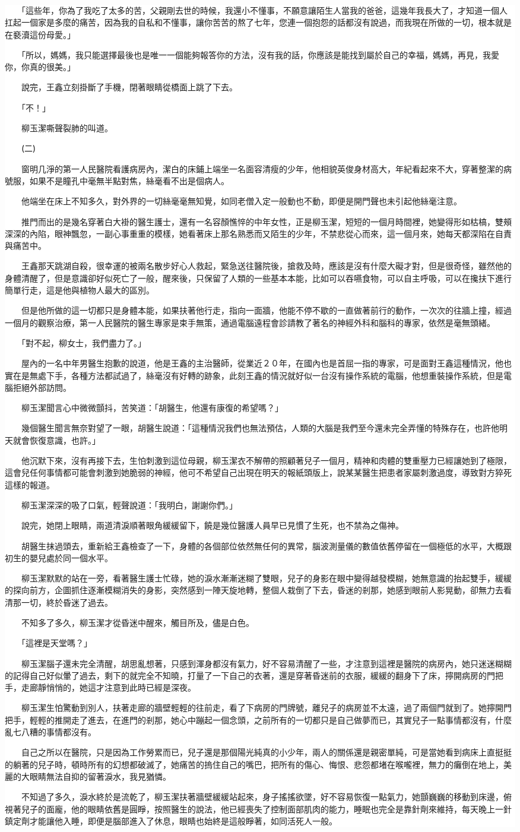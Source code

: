 　　「這些年，你為了我吃了太多的苦，父親剛去世的時候，我還小不懂事，不願意讓陌生人當我的爸爸，這幾年我長大了，才知道一個人扛起一個家是多麼的痛苦，因為我的自私和不懂事，讓你苦苦的熬了七年，您連一個抱怨的話都沒有說過，而我現在所做的一切，根本就是在褻瀆這份母愛。」

　　「所以，媽媽，我只能選擇最後也是唯一一個能夠報答你的方法，沒有我的話，你應該是能找到屬於自己的幸福，媽媽，再見，我愛你，你真的很美。」

　　說完，王鑫立刻掛斷了手機，閉著眼睛從橋面上跳了下去。

　　「不！」

　　柳玉潔嘶聲裂肺的叫道。



　　(二)

　　窗明几淨的第一人民醫院看護病房內，潔白的床鋪上端坐一名面容清瘦的少年，他相貌英俊身材高大，年紀看起來不大，穿著整潔的病號服，如果不是瞳孔中毫無半點對焦，絲毫看不出是個病人。

　　他端坐在床上不知多久，對外界的一切絲毫毫無知覺，如同老僧入定一般動也不動，即便是開門聲也未引起他絲毫注意。

　　推門而出的是幾名穿著白大褂的醫生護士，還有一名容顏憔悴的中年女性，正是柳玉潔，短短的一個月時間裡，她變得形如枯槁，雙頰深深的內陷，眼神飄忽，一副心事重重的模樣，她看著床上那名熟悉而又陌生的少年，不禁悲從心而來，這一個月來，她每天都深陷在自責與痛苦中。

　　王鑫那天跳湖自殺，很幸運的被兩名散步好心人救起，緊急送往醫院後，搶救及時，應該是沒有什麼大礙才對，但是很奇怪，雖然他的身體清醒了，但是意識卻好似死亡了一般，醒來後，只保留了人類的一些基本本能，比如可以吞嚥食物，可以自主呼吸，可以在攙扶下進行簡單行走，這是他與植物人最大的區別。

　　但是他所做的這一切都只是身體本能，如果扶著他行走，指向一面牆，他能不停不歇的一直做著前行的動作，一次次的往牆上撞，經過一個月的觀察治療，第一人民醫院的醫生專家是束手無策，通過電腦遠程會診請教了著名的神經外科和腦科的專家，依然是毫無頭緒。

　　「對不起，柳女士，我們盡力了。」

　　屋內的一名中年男醫生抱歉的說道，他是王鑫的主治醫師，從業近２０年，在國內也是首屈一指的專家，可是面對王鑫這種情況，他也實在是無處下手，各種方法都試過了，絲毫沒有好轉的跡象，此刻王鑫的情況就好似一台沒有操作系統的電腦，他想重裝操作系統，但是電腦拒絕外部訪問。

　　柳玉潔聞言心中微微顫抖，苦笑道：「胡醫生，他還有康復的希望嗎？」

　　幾個醫生聞言無奈對望了一眼，胡醫生說道：「這種情況我們也無法預估，人類的大腦是我們至今還未完全弄懂的特殊存在，也許他明天就會恢復意識，也許。」

　　他沉默下來，沒有再接下去，生怕刺激到這位母親，柳玉潔衣不解帶的照顧著兒子一個月，精神和肉體的雙重壓力已經讓她到了極限，這會兒任何事情都可能會刺激到她脆弱的神經，他可不希望自己出現在明天的報紙頭版上，說某某醫生把患者家屬刺激過度，導致對方猝死這樣的報道。

　　柳玉潔深深的吸了口氣，輕聲說道：「我明白，謝謝你們。」

　　說完，她閉上眼睛，兩道清淚順著眼角緩緩留下，饒是幾位醫護人員早已見慣了生死，也不禁為之傷神。

　　胡醫生抹過頭去，重新給王鑫檢查了一下，身體的各個部位依然無任何的異常，腦波測量儀的數值依舊停留在一個極低的水平，大概跟初生的嬰兒處於同一個水平。

　　柳玉潔默默的站在一旁，看著醫生護士忙碌，她的淚水漸漸迷糊了雙眼，兒子的身影在眼中變得越發模糊，她無意識的抬起雙手，緩緩的探向前方，企圖抓住逐漸模糊消失的身影，突然感到一陣天旋地轉，整個人栽倒了下去，昏迷的剎那，她感到眼前人影晃動，卻無力去看清那一切，終於昏迷了過去。

　　不知多了多久，柳玉潔才從昏迷中醒來，觸目所及，儘是白色。

　　「這裡是天堂嗎？」

　　柳玉潔腦子還未完全清醒，胡思亂想著，只感到渾身都沒有氣力，好不容易清醒了一些，才注意到這裡是醫院的病房內，她只迷迷糊糊的記得自己好似暈了過去，剩下的就完全不知曉，打量了一下自己的衣著，還是穿著昏迷前的衣服，緩緩的翻身下了床，擰開病房的門把手，走廊靜悄悄的，她這才注意到此時已經是深夜。

　　柳玉潔生怕驚動到別人，扶著走廊的牆壁輕輕的往前走，看了下病房的門牌號，離兒子的病房並不太遠，過了兩個門就到了。她擰開門把手，輕輕的推開走了進去，在進門的剎那，她心中蹦起一個念頭，之前所有的一切都只是自己做夢而已，其實兒子一點事情都沒有，什麼亂七八糟的事情都沒有。

　　自己之所以在醫院，只是因為工作勞累而已，兒子還是那個陽光純真的小少年，兩人的關係還是親密單純，可是當她看到病床上直挺挺的躺著的兒子時，頓時所有的幻想都破滅了，她痛苦的摀住自己的嘴巴，把所有的傷心、悔恨、悲怨都堵在喉嚨裡，無力的癱倒在地上，美麗的大眼睛無法自抑的留著淚水，我見猶憐。

　　不知過了多久，淚水終於是流乾了，柳玉潔扶著牆壁緩緩站起來，身子搖搖欲墜，好不容易恢復一點氣力，她顫巍巍的移動到床邊，俯視著兒子的面龐，他的眼睛依舊是圓睜，按照醫生的說法，他已經喪失了控制面部肌肉的能力，睡眠也完全是靠針劑來維持，每天晚上一針鎮定劑才能讓他入睡，即便是腦部進入了休息，眼睛也始終是這般睜著，如同活死人一般。
